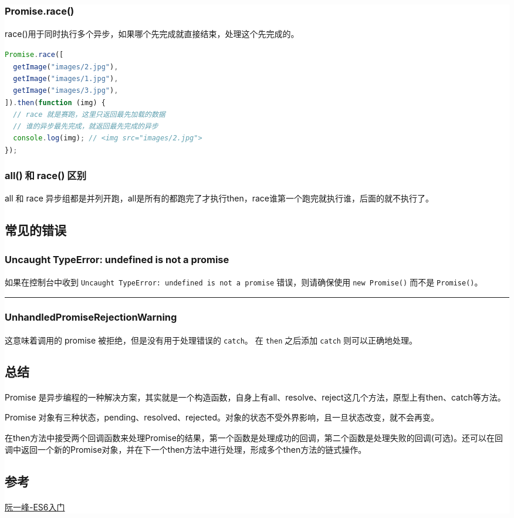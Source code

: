 

### Promise.race()

race()用于同时执行多个异步，如果哪个先完成就直接结束，处理这个先完成的。

```js
Promise.race([
  getImage("images/2.jpg"),
  getImage("images/1.jpg"),
  getImage("images/3.jpg"),
]).then(function (img) {
  // race 就是赛跑，这里只返回最先加载的数据
  // 谁的异步最先完成，就返回最先完成的异步
  console.log(img); // <img src="images/2.jpg">
});
```



### all() 和 race() 区别

all 和 race 异步组都是并列开跑，all是所有的都跑完了才执行then，race谁第一个跑完就执行谁，后面的就不执行了。







## 常见的错误

### Uncaught TypeError: undefined is not a promise

如果在控制台中收到 `Uncaught TypeError: undefined is not a promise` 错误，则请确保使用 `new Promise()` 而不是 `Promise()`。

******

### UnhandledPromiseRejectionWarning

这意味着调用的 promise 被拒绝，但是没有用于处理错误的 `catch`。 在 `then` 之后添加 `catch` 则可以正确地处理。



## 总结

Promise 是异步编程的一种解决方案，其实就是一个构造函数，自身上有all、resolve、reject这几个方法，原型上有then、catch等方法。

Promise 对象有三种状态，pending、resolved、rejected。对象的状态不受外界影响，且一旦状态改变，就不会再变。

在then方法中接受两个回调函数来处理Promise的结果，第一个函数是处理成功的回调，第二个函数是处理失败的回调(可选)。还可以在回调中返回一个新的Promise对象，并在下一个then方法中进行处理，形成多个then方法的链式操作。

## 参考

[阮一峰-ES6入门](https://es6.ruanyifeng.com/#docs/promise)







